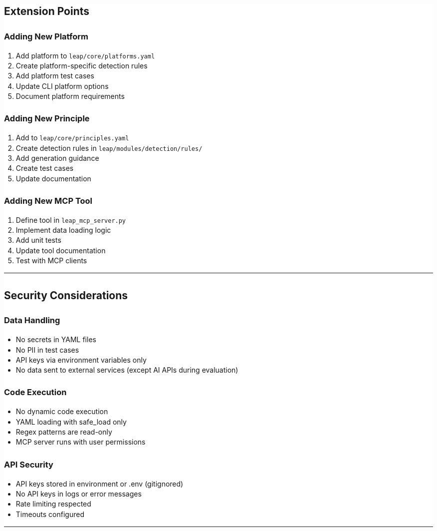 
## Extension Points

### Adding New Platform

1. Add platform to `leap/core/platforms.yaml`
2. Create platform-specific detection rules
3. Add platform test cases
4. Update CLI platform options
5. Document platform requirements

### Adding New Principle

1. Add to `leap/core/principles.yaml`
2. Create detection rules in `leap/modules/detection/rules/`
3. Add generation guidance
4. Create test cases
5. Update documentation

### Adding New MCP Tool

1. Define tool in `leap_mcp_server.py`
2. Implement data loading logic
3. Add unit tests
4. Update tool documentation
5. Test with MCP clients

---

## Security Considerations

### Data Handling

- No secrets in YAML files
- No PII in test cases
- API keys via environment variables only
- No data sent to external services (except AI APIs during evaluation)

### Code Execution

- No dynamic code execution
- YAML loading with safe_load only
- Regex patterns are read-only
- MCP server runs with user permissions

### API Security

- API keys stored in environment or .env (gitignored)
- No API keys in logs or error messages
- Rate limiting respected
- Timeouts configured

---
